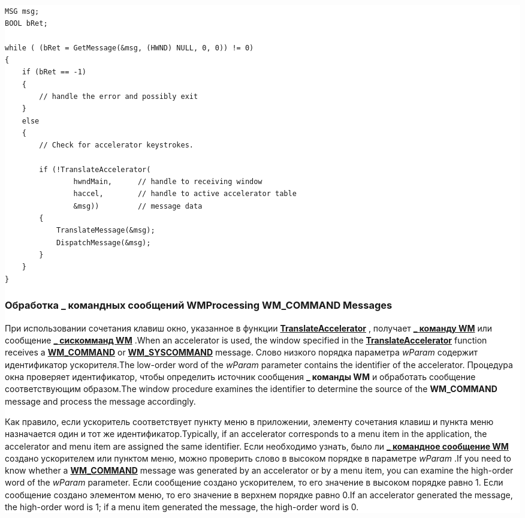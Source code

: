 
```
MSG msg;
BOOL bRet;

while ( (bRet = GetMessage(&msg, (HWND) NULL, 0, 0)) != 0)
{
    if (bRet == -1) 
    {
        // handle the error and possibly exit
    }
    else
    { 
        // Check for accelerator keystrokes. 
     
        if (!TranslateAccelerator( 
                hwndMain,      // handle to receiving window 
                haccel,        // handle to active accelerator table 
                &msg))         // message data 
        {
            TranslateMessage(&msg); 
            DispatchMessage(&msg); 
        } 
    } 
}
```



### <a name="processing-wm_command-messages"></a><span data-ttu-id="7bbbe-173">Обработка \_ командных сообщений WM</span><span class="sxs-lookup"><span data-stu-id="7bbbe-173">Processing WM\_COMMAND Messages</span></span>

<span data-ttu-id="7bbbe-174">При использовании сочетания клавиш окно, указанное в функции [**TranslateAccelerator**](/windows/desktop/api/Winuser/nf-winuser-translateacceleratora) , получает [**\_ команду WM**](wm-command.md) или сообщение [**\_ сискомманд WM**](wm-syscommand.md) .</span><span class="sxs-lookup"><span data-stu-id="7bbbe-174">When an accelerator is used, the window specified in the [**TranslateAccelerator**](/windows/desktop/api/Winuser/nf-winuser-translateacceleratora) function receives a [**WM\_COMMAND**](wm-command.md) or [**WM\_SYSCOMMAND**](wm-syscommand.md) message.</span></span> <span data-ttu-id="7bbbe-175">Слово низкого порядка параметра *wParam* содержит идентификатор ускорителя.</span><span class="sxs-lookup"><span data-stu-id="7bbbe-175">The low-order word of the *wParam* parameter contains the identifier of the accelerator.</span></span> <span data-ttu-id="7bbbe-176">Процедура окна проверяет идентификатор, чтобы определить источник сообщения **\_ команды WM** и обработать сообщение соответствующим образом.</span><span class="sxs-lookup"><span data-stu-id="7bbbe-176">The window procedure examines the identifier to determine the source of the **WM\_COMMAND** message and process the message accordingly.</span></span>

<span data-ttu-id="7bbbe-177">Как правило, если ускоритель соответствует пункту меню в приложении, элементу сочетания клавиш и пункта меню назначается один и тот же идентификатор.</span><span class="sxs-lookup"><span data-stu-id="7bbbe-177">Typically, if an accelerator corresponds to a menu item in the application, the accelerator and menu item are assigned the same identifier.</span></span> <span data-ttu-id="7bbbe-178">Если необходимо узнать, было ли [**\_ командное сообщение WM**](wm-command.md) создано ускорителем или пунктом меню, можно проверить слово в высоком порядке в параметре *wParam* .</span><span class="sxs-lookup"><span data-stu-id="7bbbe-178">If you need to know whether a [**WM\_COMMAND**](wm-command.md) message was generated by an accelerator or by a menu item, you can examine the high-order word of the *wParam* parameter.</span></span> <span data-ttu-id="7bbbe-179">Если сообщение создано ускорителем, то его значение в высоком порядке равно 1. Если сообщение создано элементом меню, то его значение в верхнем порядке равно 0.</span><span class="sxs-lookup"><span data-stu-id="7bbbe-179">If an accelerator generated the message, the high-order word is 1; if a menu item generated the message, the high-order word is 0.</span></span>
